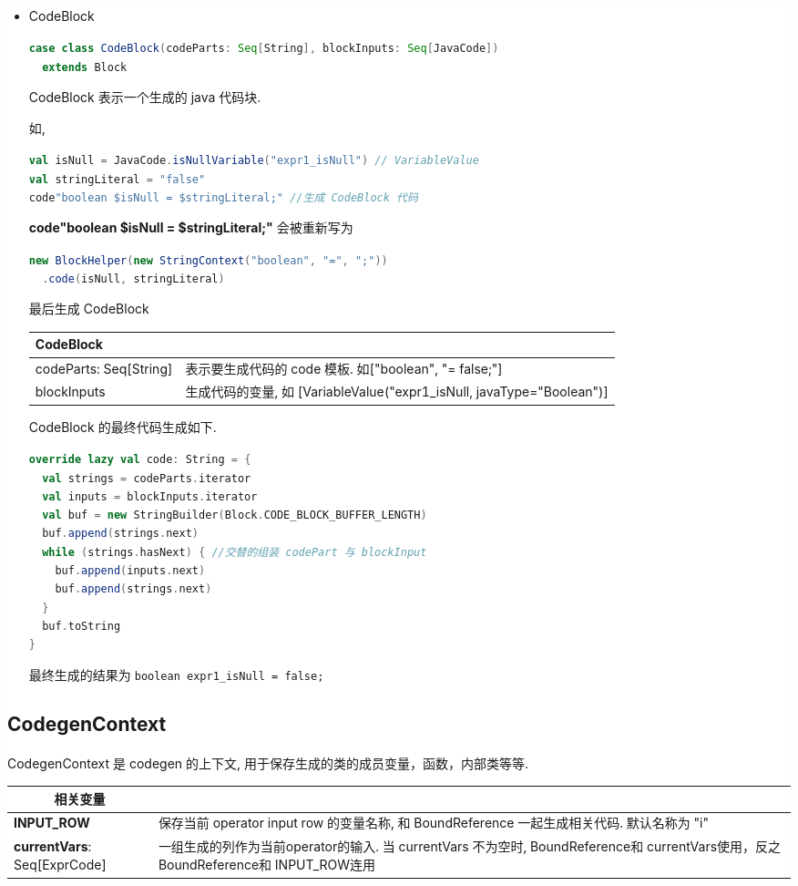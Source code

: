 - CodeBlock

  ``` scala
  case class CodeBlock(codeParts: Seq[String], blockInputs: Seq[JavaCode]) 
    extends Block
  ```

  CodeBlock 表示一个生成的 java 代码块.

  如,

  ``` scala
  val isNull = JavaCode.isNullVariable("expr1_isNull") // VariableValue
  val stringLiteral = "false"
  code"boolean $isNull = $stringLiteral;" //生成 CodeBlock 代码
  ```

  **code"boolean $isNull = $stringLiteral;"** 会被重新写为

  ``` scala
  new BlockHelper(new StringContext("boolean", "=", ";"))
    .code(isNull, stringLiteral)
  ```

  最后生成 CodeBlock

  CodeBlock | |
  -----|---|
  codeParts: Seq[String] | 表示要生成代码的 code 模板. 如["boolean", "= false;"] |
  blockInputs | 生成代码的变量, 如 [VariableValue("expr1_isNull, javaType="Boolean")]

  CodeBlock 的最终代码生成如下.

  ``` scala
  override lazy val code: String = {
    val strings = codeParts.iterator
    val inputs = blockInputs.iterator
    val buf = new StringBuilder(Block.CODE_BLOCK_BUFFER_LENGTH)
    buf.append(strings.next)
    while (strings.hasNext) { //交替的组装 codePart 与 blockInput
      buf.append(inputs.next)
      buf.append(strings.next)
    }
    buf.toString
  }
  ```

  最终生成的结果为 `boolean expr1_isNull = false;`
  
## CodegenContext

CodegenContext 是 codegen 的上下文, 用于保存生成的类的成员变量，函数，内部类等等.

| 相关变量 | |
---|---|
**INPUT_ROW**  | 保存当前 operator input row 的变量名称, 和 BoundReference 一起生成相关代码. 默认名称为 "i"
**currentVars**: Seq[ExprCode] | 一组生成的列作为当前operator的输入. 当 currentVars 不为空时, BoundReference和 currentVars使用，反之 BoundReference和 INPUT_ROW连用
